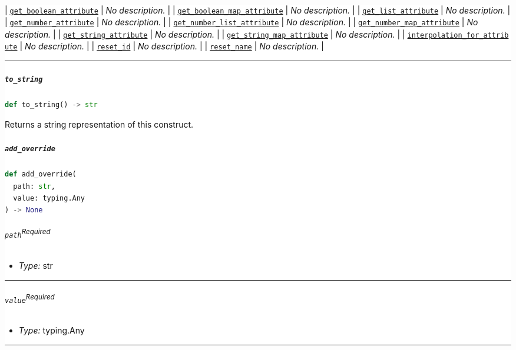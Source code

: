 | <code><a href="#@cdktf/provider-okta.dataOktaIdpSaml.DataOktaIdpSaml.getBooleanAttribute">get_boolean_attribute</a></code> | *No description.* |
| <code><a href="#@cdktf/provider-okta.dataOktaIdpSaml.DataOktaIdpSaml.getBooleanMapAttribute">get_boolean_map_attribute</a></code> | *No description.* |
| <code><a href="#@cdktf/provider-okta.dataOktaIdpSaml.DataOktaIdpSaml.getListAttribute">get_list_attribute</a></code> | *No description.* |
| <code><a href="#@cdktf/provider-okta.dataOktaIdpSaml.DataOktaIdpSaml.getNumberAttribute">get_number_attribute</a></code> | *No description.* |
| <code><a href="#@cdktf/provider-okta.dataOktaIdpSaml.DataOktaIdpSaml.getNumberListAttribute">get_number_list_attribute</a></code> | *No description.* |
| <code><a href="#@cdktf/provider-okta.dataOktaIdpSaml.DataOktaIdpSaml.getNumberMapAttribute">get_number_map_attribute</a></code> | *No description.* |
| <code><a href="#@cdktf/provider-okta.dataOktaIdpSaml.DataOktaIdpSaml.getStringAttribute">get_string_attribute</a></code> | *No description.* |
| <code><a href="#@cdktf/provider-okta.dataOktaIdpSaml.DataOktaIdpSaml.getStringMapAttribute">get_string_map_attribute</a></code> | *No description.* |
| <code><a href="#@cdktf/provider-okta.dataOktaIdpSaml.DataOktaIdpSaml.interpolationForAttribute">interpolation_for_attribute</a></code> | *No description.* |
| <code><a href="#@cdktf/provider-okta.dataOktaIdpSaml.DataOktaIdpSaml.resetId">reset_id</a></code> | *No description.* |
| <code><a href="#@cdktf/provider-okta.dataOktaIdpSaml.DataOktaIdpSaml.resetName">reset_name</a></code> | *No description.* |

---

##### `to_string` <a name="to_string" id="@cdktf/provider-okta.dataOktaIdpSaml.DataOktaIdpSaml.toString"></a>

```python
def to_string() -> str
```

Returns a string representation of this construct.

##### `add_override` <a name="add_override" id="@cdktf/provider-okta.dataOktaIdpSaml.DataOktaIdpSaml.addOverride"></a>

```python
def add_override(
  path: str,
  value: typing.Any
) -> None
```

###### `path`<sup>Required</sup> <a name="path" id="@cdktf/provider-okta.dataOktaIdpSaml.DataOktaIdpSaml.addOverride.parameter.path"></a>

- *Type:* str

---

###### `value`<sup>Required</sup> <a name="value" id="@cdktf/provider-okta.dataOktaIdpSaml.DataOktaIdpSaml.addOverride.parameter.value"></a>

- *Type:* typing.Any

---
